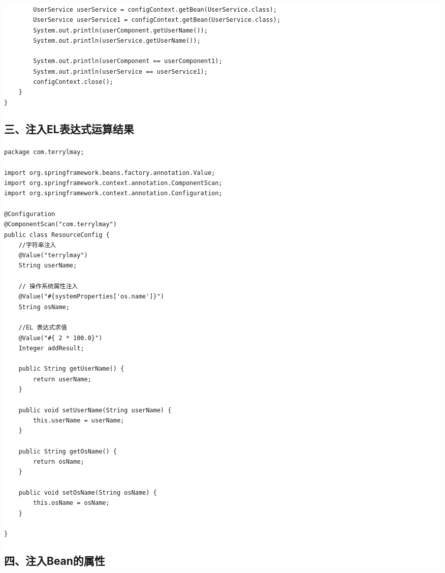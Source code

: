 			UserService userService = configContext.getBean(UserService.class);
			UserService userService1 = configContext.getBean(UserService.class);
			System.out.println(userComponent.getUserName());
			System.out.println(userService.getUserName());

			System.out.println(userComponent == userComponent1);
			System.out.println(userService == userService1);
			configContext.close();
		}
	}




## 三、注入EL表达式运算结果

	package com.terrylmay;

	import org.springframework.beans.factory.annotation.Value;
	import org.springframework.context.annotation.ComponentScan;
	import org.springframework.context.annotation.Configuration;

	@Configuration
	@ComponentScan("com.terrylmay")
	public class ResourceConfig {
		//字符串注入
		@Value("terrylmay")
		String userName;

		// 操作系统属性注入
		@Value("#{systemProperties['os.name']}")
		String osName;
		
		//EL 表达式求值
		@Value("#{ 2 * 100.0}")
		Integer addResult;

		public String getUserName() {
			return userName;
		}

		public void setUserName(String userName) {
			this.userName = userName;
		}

		public String getOsName() {
			return osName;
		}

		public void setOsName(String osName) {
			this.osName = osName;
		}

	}



## 四、注入Bean的属性
